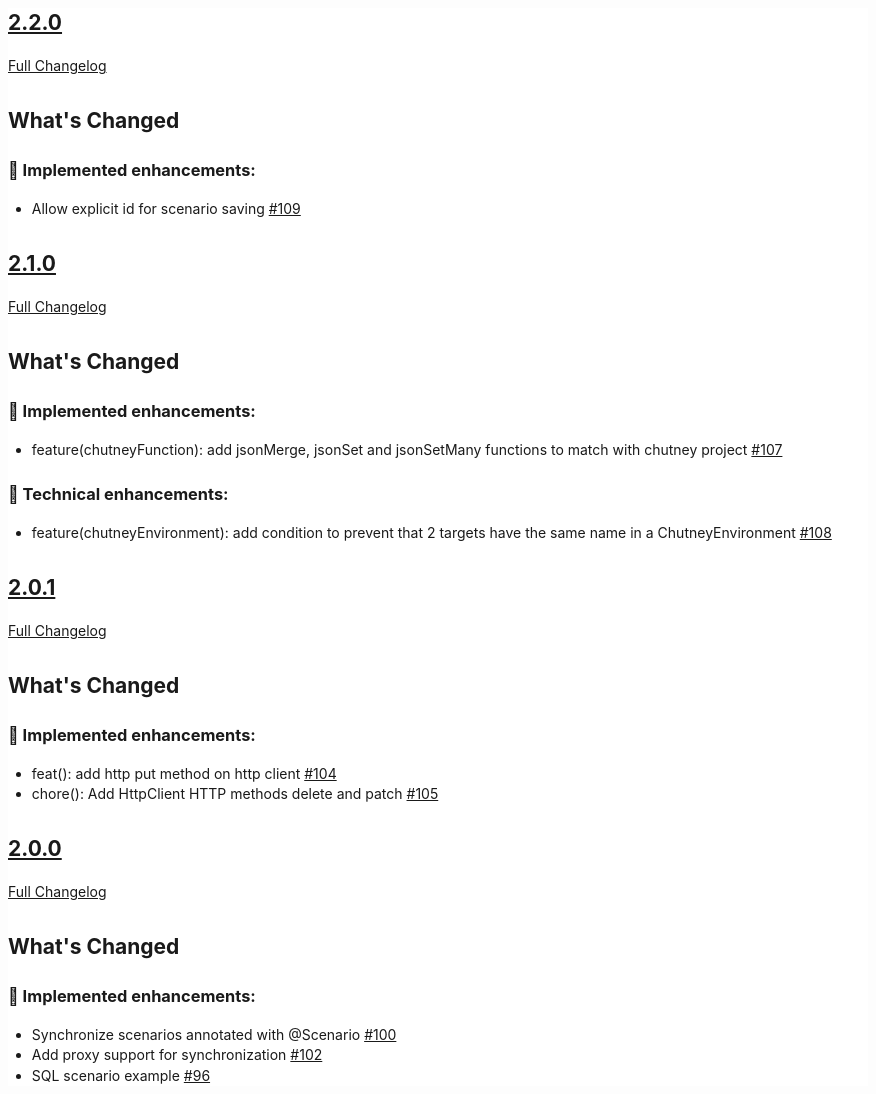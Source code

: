 
## [2.2.0](https://github.com/chutney-testing/chutney-kotlin-dsl/tree/2.2.0)

[Full Changelog](https://github.com/chutney-testing/chutney-kotlin-dsl/compare/2.1.0...2.2.0)

## What's Changed
### 🚀 Implemented enhancements:
* Allow explicit id for scenario saving [\#109](https://github.com/chutney-testing/chutney-kotlin-dsl/pull/109)


## [2.1.0](https://github.com/chutney-testing/chutney-kotlin-dsl/tree/2.1.0)

[Full Changelog](https://github.com/chutney-testing/chutney-kotlin-dsl/compare/2.0.1...2.1.0)

## What's Changed
### 🚀 Implemented enhancements:
* feature(chutneyFunction): add jsonMerge, jsonSet and jsonSetMany functions to match with chutney project [\#107](https://github.com/chutney-testing/chutney-kotlin-dsl/pull/107)
### 🔧 Technical enhancements:
* feature(chutneyEnvironment): add condition to prevent that 2 targets have the same name in a ChutneyEnvironment [\#108](https://github.com/chutney-testing/chutney-kotlin-dsl/pull/108)


## [2.0.1](https://github.com/chutney-testing/chutney-kotlin-dsl/tree/2.0.1)

[Full Changelog](https://github.com/chutney-testing/chutney-kotlin-dsl/compare/2.0.0...2.0.1)

## What's Changed
### 🚀 Implemented enhancements:
* feat(): add http put method on http client [\#104](https://github.com/chutney-testing/chutney-kotlin-dsl/pull/104)
* chore(): Add HttpClient HTTP methods delete and patch [\#105](https://github.com/chutney-testing/chutney-kotlin-dsl/pull/105)


## [2.0.0](https://github.com/chutney-testing/chutney-kotlin-dsl/tree/2.0.0)

[Full Changelog](https://github.com/chutney-testing/chutney-kotlin-dsl/compare/1.7.0...2.0.0)

## What's Changed
### 🚀 Implemented enhancements:
* Synchronize scenarios annotated with @Scenario [\#100](https://github.com/chutney-testing/chutney-kotlin-dsl/pull/100)
* Add proxy support for synchronization [\#102](https://github.com/chutney-testing/chutney-kotlin-dsl/pull/102)
* SQL scenario example [\#96](https://github.com/chutney-testing/chutney-kotlin-dsl/pull/96)
